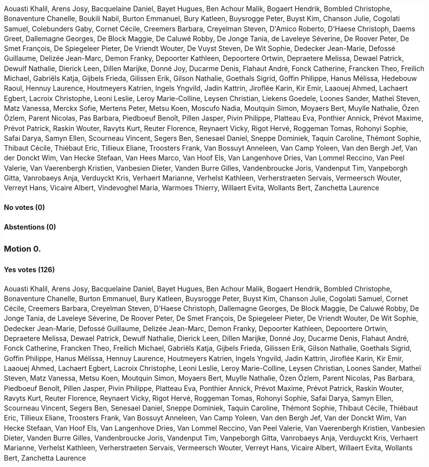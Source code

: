Aouasti Khalil, Arens Josy, Bacquelaine Daniel, Bayet Hugues, Ben Achour Malik, Bogaert Hendrik, Bombled Christophe, Bonaventure Chanelle, Boukili Nabil, Burton Emmanuel, Bury Katleen, Buysrogge Peter, Buyst Kim, Chanson Julie, Cogolati Samuel, Colebunders Gaby, Cornet Cécile, Creemers Barbara, Creyelman Steven, D'Amico Roberto, D'Haese Christoph, Daems Greet, Dallemagne Georges, De Block Maggie, De Caluwé Robby, De Jonge Tania, de Laveleye Séverine, De Roover Peter, De Smet François, De Spiegeleer Pieter, De Vriendt Wouter, De Vuyst Steven, De Wit Sophie, Dedecker Jean-Marie, Defossé Guillaume, Delizée Jean-Marc, Demon Franky, Depoorter Kathleen, Depoortere Ortwin, Depraetere Melissa, Dewael Patrick, Dewulf Nathalie, Dierick Leen, Dillen Marijke, Donné Joy, Ducarme Denis, Flahaut André, Fonck Catherine, Francken Theo, Freilich Michael, Gabriëls Katja, Gijbels Frieda, Gilissen Erik, Gilson Nathalie, Goethals Sigrid, Goffin Philippe, Hanus Mélissa, Hedebouw Raoul, Hennuy Laurence, Houtmeyers Katrien, Ingels Yngvild, Jadin Kattrin, Jiroflée Karin, Kir Emir, Laaouej Ahmed, Lachaert Egbert, Lacroix Christophe, Leoni Leslie, Leroy Marie-Colline, Leysen Christian, Liekens Goedele, Loones Sander, Matheï Steven, Matz Vanessa, Merckx Sofie, Mertens Peter, Metsu Koen, Moscufo Nadia, Moutquin Simon, Moyaers Bert, Muylle Nathalie, Özen Özlem, Parent Nicolas, Pas Barbara, Piedboeuf Benoît, Pillen Jasper, Pivin Philippe, Platteau Eva, Ponthier Annick, Prévot Maxime, Prévot Patrick, Raskin Wouter, Ravyts Kurt, Reuter Florence, Reynaert Vicky, Rigot Hervé, Roggeman Tomas, Rohonyi Sophie, Safai Darya, Samyn Ellen, Scourneau Vincent, Segers Ben, Senesael Daniel, Sneppe Dominiek, Taquin Caroline, Thémont Sophie, Thibaut Cécile, Thiébaut Eric, Tillieux Eliane, Troosters Frank, Van Bossuyt Anneleen, Van Camp Yoleen, Van den Bergh Jef, Van der Donckt Wim, Van Hecke Stefaan, Van Hees Marco, Van Hoof Els, Van Langenhove Dries, Van Lommel Reccino, Van Peel Valerie, Van Vaerenbergh Kristien, Vanbesien Dieter, Vanden Burre Gilles, Vandenbroucke Joris, Vandenput Tim, Vanpeborgh Gitta, Vanrobaeys Anja, Verduyckt Kris, Verhaert Marianne, Verhelst Kathleen, Verherstraeten Servais, Vermeersch Wouter, Verreyt Hans, Vicaire Albert, Vindevoghel Maria, Warmoes Thierry, Willaert Evita, Wollants Bert, Zanchetta Laurence

#### No votes (0)



#### Abstentions (0)




### Motion 0.

#### Yes votes (126)

Aouasti Khalil, Arens Josy, Bacquelaine Daniel, Bayet Hugues, Ben Achour Malik, Bogaert Hendrik, Bombled Christophe, Bonaventure Chanelle, Burton Emmanuel, Bury Katleen, Buysrogge Peter, Buyst Kim, Chanson Julie, Cogolati Samuel, Cornet Cécile, Creemers Barbara, Creyelman Steven, D'Haese Christoph, Dallemagne Georges, De Block Maggie, De Caluwé Robby, De Jonge Tania, de Laveleye Séverine, De Roover Peter, De Smet François, De Spiegeleer Pieter, De Vriendt Wouter, De Wit Sophie, Dedecker Jean-Marie, Defossé Guillaume, Delizée Jean-Marc, Demon Franky, Depoorter Kathleen, Depoortere Ortwin, Depraetere Melissa, Dewael Patrick, Dewulf Nathalie, Dierick Leen, Dillen Marijke, Donné Joy, Ducarme Denis, Flahaut André, Fonck Catherine, Francken Theo, Freilich Michael, Gabriëls Katja, Gijbels Frieda, Gilissen Erik, Gilson Nathalie, Goethals Sigrid, Goffin Philippe, Hanus Mélissa, Hennuy Laurence, Houtmeyers Katrien, Ingels Yngvild, Jadin Kattrin, Jiroflée Karin, Kir Emir, Laaouej Ahmed, Lachaert Egbert, Lacroix Christophe, Leoni Leslie, Leroy Marie-Colline, Leysen Christian, Loones Sander, Matheï Steven, Matz Vanessa, Metsu Koen, Moutquin Simon, Moyaers Bert, Muylle Nathalie, Özen Özlem, Parent Nicolas, Pas Barbara, Piedboeuf Benoît, Pillen Jasper, Pivin Philippe, Platteau Eva, Ponthier Annick, Prévot Maxime, Prévot Patrick, Raskin Wouter, Ravyts Kurt, Reuter Florence, Reynaert Vicky, Rigot Hervé, Roggeman Tomas, Rohonyi Sophie, Safai Darya, Samyn Ellen, Scourneau Vincent, Segers Ben, Senesael Daniel, Sneppe Dominiek, Taquin Caroline, Thémont Sophie, Thibaut Cécile, Thiébaut Eric, Tillieux Eliane, Troosters Frank, Van Bossuyt Anneleen, Van Camp Yoleen, Van den Bergh Jef, Van der Donckt Wim, Van Hecke Stefaan, Van Hoof Els, Van Langenhove Dries, Van Lommel Reccino, Van Peel Valerie, Van Vaerenbergh Kristien, Vanbesien Dieter, Vanden Burre Gilles, Vandenbroucke Joris, Vandenput Tim, Vanpeborgh Gitta, Vanrobaeys Anja, Verduyckt Kris, Verhaert Marianne, Verhelst Kathleen, Verherstraeten Servais, Vermeersch Wouter, Verreyt Hans, Vicaire Albert, Willaert Evita, Wollants Bert, Zanchetta Laurence
